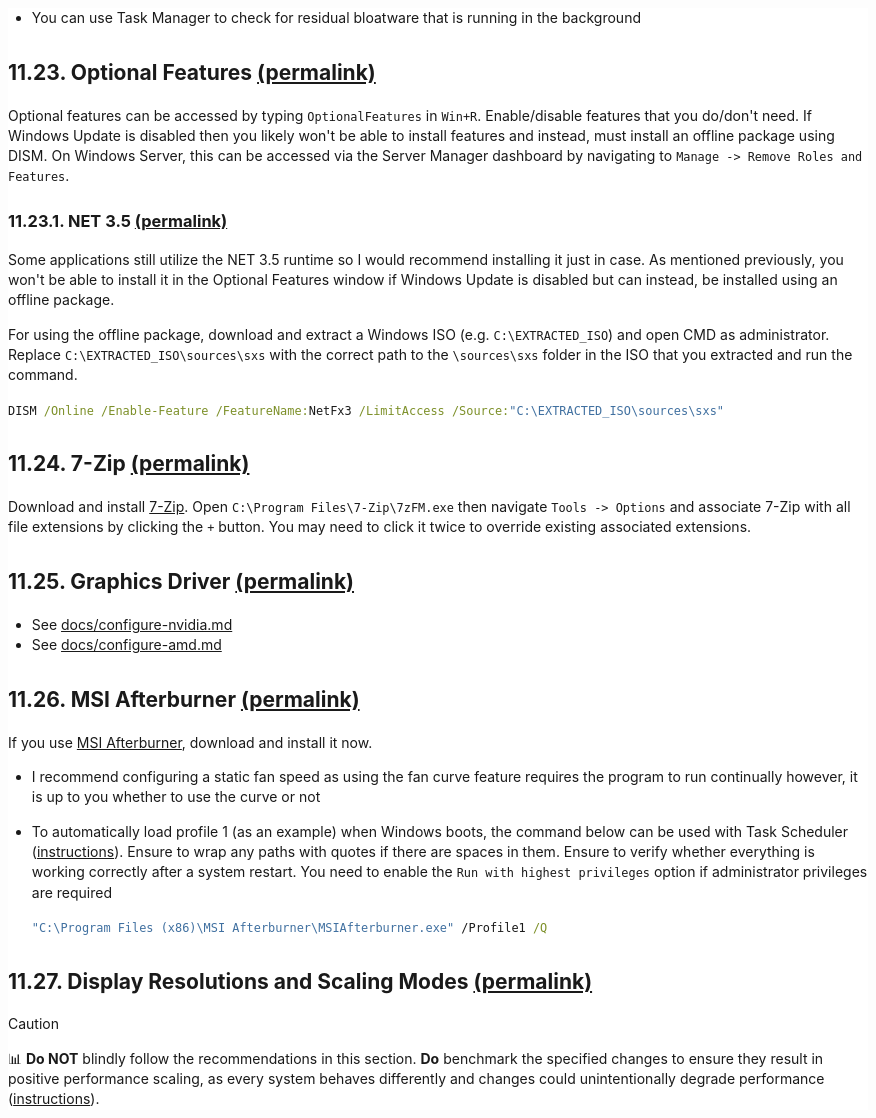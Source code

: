 - You can use Task Manager to check for residual bloatware that is running in the background

<h2 id="optional-features">11.23. Optional Features <a href="#optional-features">(permalink)</a></h2>

Optional features can be accessed by typing ``OptionalFeatures`` in ``Win+R``. Enable/disable features that you do/don't need. If Windows Update is disabled then you likely won't be able to install features and instead, must install an offline package using DISM. On Windows Server, this can be accessed via the Server Manager dashboard by navigating to ``Manage -> Remove Roles and Features``.

<h3 id="net-35">11.23.1. NET 3.5 <a href="#net-35">(permalink)</a></h3>

Some applications still utilize the NET 3.5 runtime so I would recommend installing it just in case. As mentioned previously, you won't be able to install it in the Optional Features window if Windows Update is disabled but can instead, be installed using an offline package.

For using the offline package, download and extract a Windows ISO (e.g. ``C:\EXTRACTED_ISO``) and open CMD as administrator. Replace ``C:\EXTRACTED_ISO\sources\sxs`` with the correct path to the ``\sources\sxs`` folder in the ISO that you extracted and run the command.

```bat
DISM /Online /Enable-Feature /FeatureName:NetFx3 /LimitAccess /Source:"C:\EXTRACTED_ISO\sources\sxs"
```

<h2 id="7-zip">11.24. 7-Zip <a href="#7-zip">(permalink)</a></h2>

Download and install [7-Zip](https://www.7-zip.org). Open ``C:\Program Files\7-Zip\7zFM.exe`` then navigate ``Tools -> Options`` and associate 7-Zip with all file extensions by clicking the ``+`` button. You may need to click it twice to override existing associated extensions.

<h2 id="graphics-driver">11.25. Graphics Driver <a href="#graphics-driver">(permalink)</a></h2>

- See [docs/configure-nvidia.md](/docs/configure-nvidia.md)
- See [docs/configure-amd.md](/docs/configure-amd.md)

<h2 id="msi-afterburner">11.26. MSI Afterburner <a href="#msi-afterburner">(permalink)</a></h2>

If you use [MSI Afterburner](https://www.msi.com/Landing/afterburner/graphics-cards), download and install it now.

- I recommend configuring a static fan speed as using the fan curve feature requires the program to run continually however, it is up to you whether to use the curve or not

- To automatically load profile 1 (as an example) when Windows boots, the command below can be used with Task Scheduler ([instructions](https://www.windowscentral.com/how-create-automated-task-using-task-scheduler-windows-10)). Ensure to wrap any paths with quotes if there are spaces in them. Ensure to verify whether everything is working correctly after a system restart. You need to enable the ``Run with highest privileges`` option if administrator privileges are required

    ```bat
    "C:\Program Files (x86)\MSI Afterburner\MSIAfterburner.exe" /Profile1 /Q
    ```

<h2 id="display-resolutions-and-scaling-modes">11.27. Display Resolutions and Scaling Modes <a href="#display-resolutions-and-scaling-modes">(permalink)</a></h2>

> [!CAUTION]
> 📊 **Do NOT** blindly follow the recommendations in this section. **Do** benchmark the specified changes to ensure they result in positive performance scaling, as every system behaves differently and changes could unintentionally degrade performance ([instructions](#benchmarking)).
